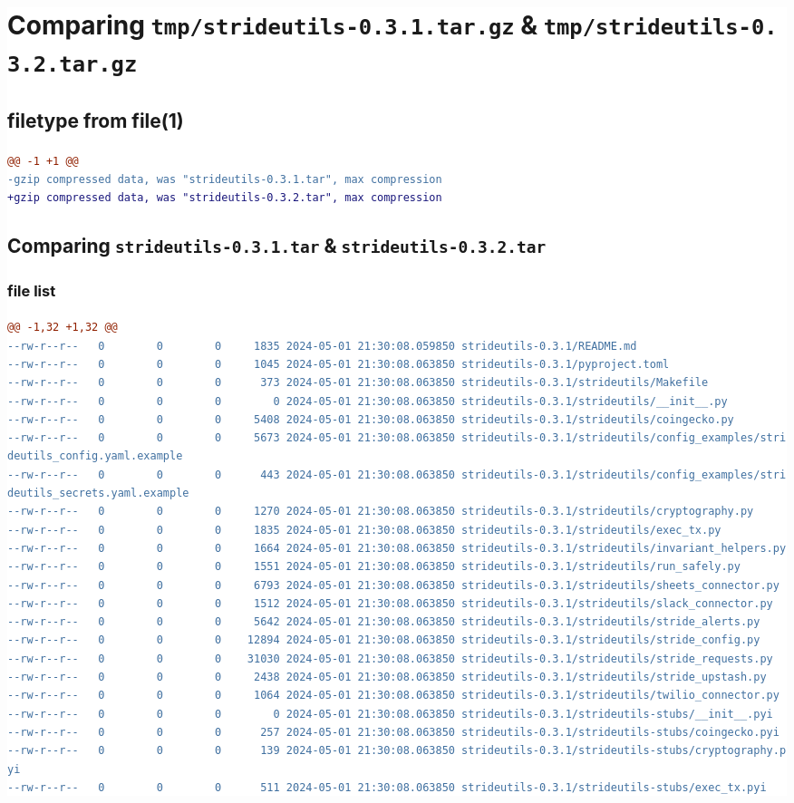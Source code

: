 # Comparing `tmp/strideutils-0.3.1.tar.gz` & `tmp/strideutils-0.3.2.tar.gz`

## filetype from file(1)

```diff
@@ -1 +1 @@
-gzip compressed data, was "strideutils-0.3.1.tar", max compression
+gzip compressed data, was "strideutils-0.3.2.tar", max compression
```

## Comparing `strideutils-0.3.1.tar` & `strideutils-0.3.2.tar`

### file list

```diff
@@ -1,32 +1,32 @@
--rw-r--r--   0        0        0     1835 2024-05-01 21:30:08.059850 strideutils-0.3.1/README.md
--rw-r--r--   0        0        0     1045 2024-05-01 21:30:08.063850 strideutils-0.3.1/pyproject.toml
--rw-r--r--   0        0        0      373 2024-05-01 21:30:08.063850 strideutils-0.3.1/strideutils/Makefile
--rw-r--r--   0        0        0        0 2024-05-01 21:30:08.063850 strideutils-0.3.1/strideutils/__init__.py
--rw-r--r--   0        0        0     5408 2024-05-01 21:30:08.063850 strideutils-0.3.1/strideutils/coingecko.py
--rw-r--r--   0        0        0     5673 2024-05-01 21:30:08.063850 strideutils-0.3.1/strideutils/config_examples/strideutils_config.yaml.example
--rw-r--r--   0        0        0      443 2024-05-01 21:30:08.063850 strideutils-0.3.1/strideutils/config_examples/strideutils_secrets.yaml.example
--rw-r--r--   0        0        0     1270 2024-05-01 21:30:08.063850 strideutils-0.3.1/strideutils/cryptography.py
--rw-r--r--   0        0        0     1835 2024-05-01 21:30:08.063850 strideutils-0.3.1/strideutils/exec_tx.py
--rw-r--r--   0        0        0     1664 2024-05-01 21:30:08.063850 strideutils-0.3.1/strideutils/invariant_helpers.py
--rw-r--r--   0        0        0     1551 2024-05-01 21:30:08.063850 strideutils-0.3.1/strideutils/run_safely.py
--rw-r--r--   0        0        0     6793 2024-05-01 21:30:08.063850 strideutils-0.3.1/strideutils/sheets_connector.py
--rw-r--r--   0        0        0     1512 2024-05-01 21:30:08.063850 strideutils-0.3.1/strideutils/slack_connector.py
--rw-r--r--   0        0        0     5642 2024-05-01 21:30:08.063850 strideutils-0.3.1/strideutils/stride_alerts.py
--rw-r--r--   0        0        0    12894 2024-05-01 21:30:08.063850 strideutils-0.3.1/strideutils/stride_config.py
--rw-r--r--   0        0        0    31030 2024-05-01 21:30:08.063850 strideutils-0.3.1/strideutils/stride_requests.py
--rw-r--r--   0        0        0     2438 2024-05-01 21:30:08.063850 strideutils-0.3.1/strideutils/stride_upstash.py
--rw-r--r--   0        0        0     1064 2024-05-01 21:30:08.063850 strideutils-0.3.1/strideutils/twilio_connector.py
--rw-r--r--   0        0        0        0 2024-05-01 21:30:08.063850 strideutils-0.3.1/strideutils-stubs/__init__.pyi
--rw-r--r--   0        0        0      257 2024-05-01 21:30:08.063850 strideutils-0.3.1/strideutils-stubs/coingecko.pyi
--rw-r--r--   0        0        0      139 2024-05-01 21:30:08.063850 strideutils-0.3.1/strideutils-stubs/cryptography.pyi
--rw-r--r--   0        0        0      511 2024-05-01 21:30:08.063850 strideutils-0.3.1/strideutils-stubs/exec_tx.pyi
```